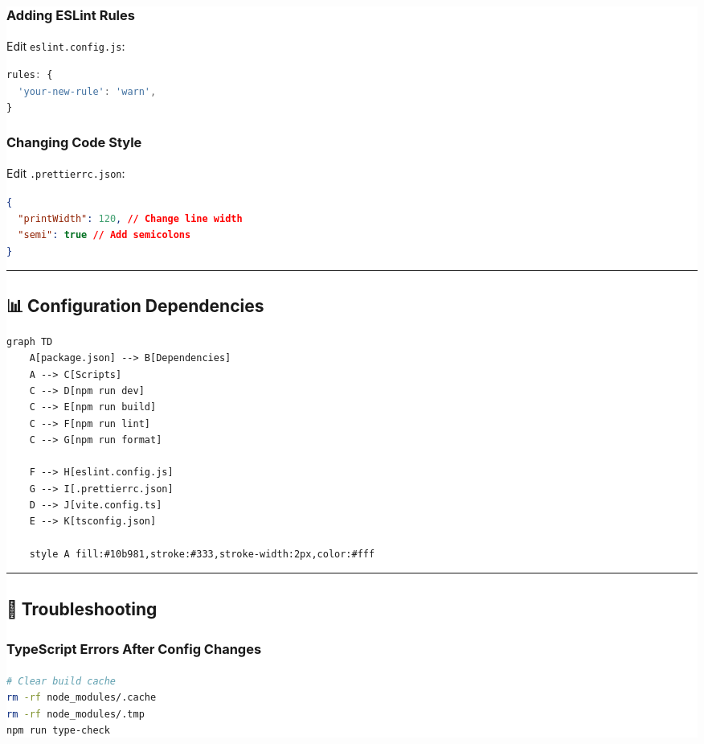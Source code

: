 ### Adding ESLint Rules

Edit `eslint.config.js`:

```javascript
rules: {
  'your-new-rule': 'warn',
}
```

### Changing Code Style

Edit `.prettierrc.json`:

```json
{
  "printWidth": 120, // Change line width
  "semi": true // Add semicolons
}
```

---

## 📊 Configuration Dependencies

```mermaid
graph TD
    A[package.json] --> B[Dependencies]
    A --> C[Scripts]
    C --> D[npm run dev]
    C --> E[npm run build]
    C --> F[npm run lint]
    C --> G[npm run format]

    F --> H[eslint.config.js]
    G --> I[.prettierrc.json]
    D --> J[vite.config.ts]
    E --> K[tsconfig.json]

    style A fill:#10b981,stroke:#333,stroke-width:2px,color:#fff
```

---

## 🐛 Troubleshooting

### TypeScript Errors After Config Changes

```bash
# Clear build cache
rm -rf node_modules/.cache
rm -rf node_modules/.tmp
npm run type-check
```
